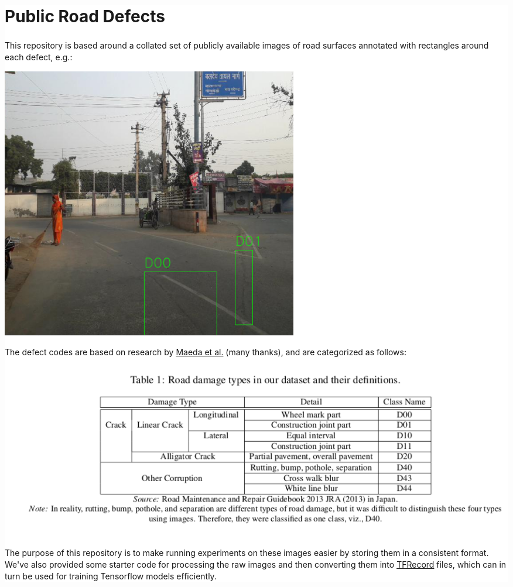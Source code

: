 # Public Road Defects

This repository is based around a collated set of publicly available images of road surfaces annotated with rectangles around each defect, e.g.:

![](./assets/india-annotation.png)

The defect codes are based on research by [Maeda et al.](https://arxiv.org/abs/1801.09454) (many thanks), and are categorized as follows:

![](./assets/definitions.png)

The purpose of this repository is to make running experiments on these images easier by storing them in a consistent format. We've also provided some starter code for processing the raw images and then converting them into [TFRecord](https://www.tensorflow.org/tutorials/load_data/tfrecord) files, which can in turn be used for training Tensorflow models efficiently.
